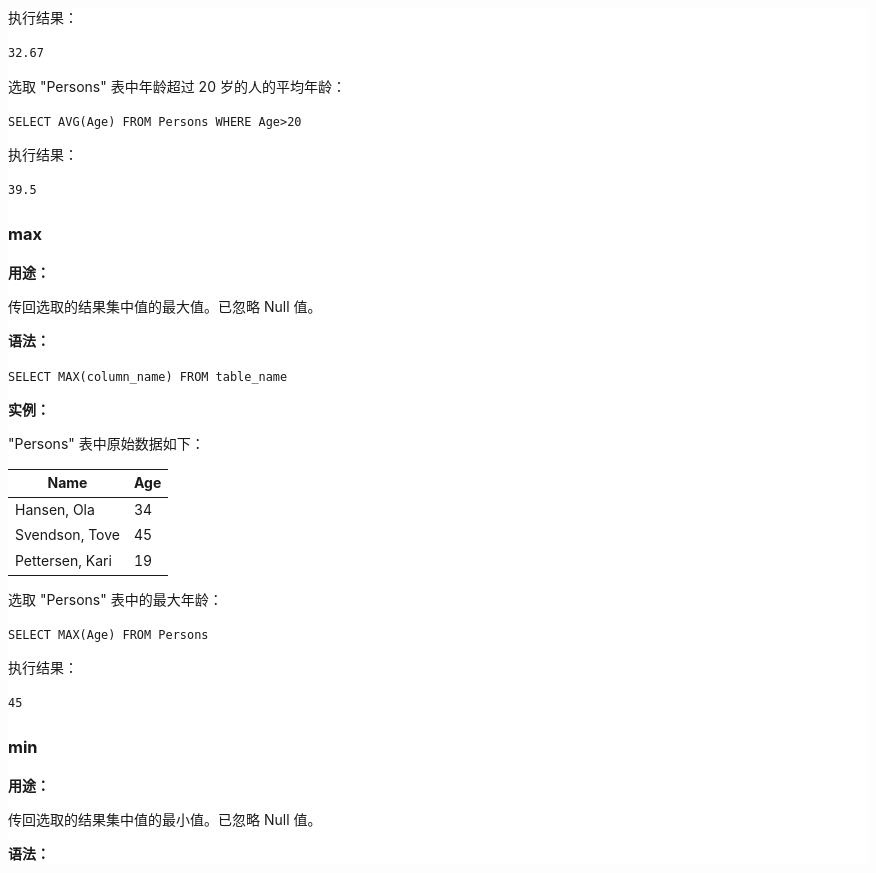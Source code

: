 执行结果：

```
32.67
```

选取 "Persons" 表中年龄超过 20 岁的人的平均年龄：

```
SELECT AVG(Age) FROM Persons WHERE Age>20
```

执行结果：

```
39.5
```

### max

**用途：**

传回选取的结果集中值的最大值。已忽略 Null 值。

**语法：**

```
SELECT MAX(column_name) FROM table_name
```

**实例：**

"Persons" 表中原始数据如下：

| **Name**        | **Age** |
| --------------- | ------- |
| Hansen, Ola     | 34      |
| Svendson, Tove  | 45      |
| Pettersen, Kari | 19      |

选取 "Persons" 表中的最大年龄：

```
SELECT MAX(Age) FROM Persons
```

执行结果：

```
45
```

### min

**用途：**

传回选取的结果集中值的最小值。已忽略 Null 值。

**语法：**
